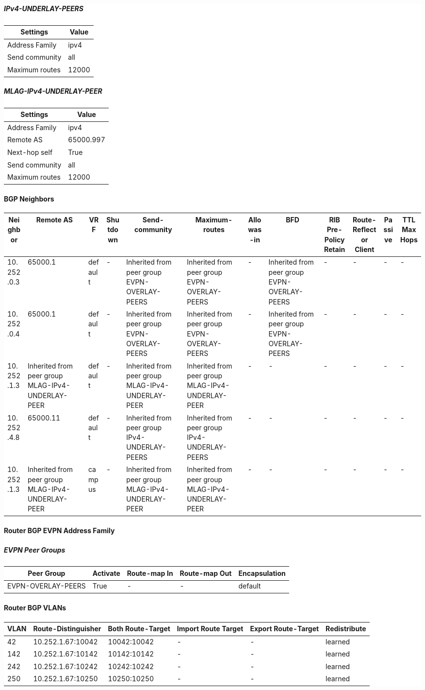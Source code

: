 ##### IPv4-UNDERLAY-PEERS

| Settings | Value |
| -------- | ----- |
| Address Family | ipv4 |
| Send community | all |
| Maximum routes | 12000 |

##### MLAG-IPv4-UNDERLAY-PEER

| Settings | Value |
| -------- | ----- |
| Address Family | ipv4 |
| Remote AS | 65000.997 |
| Next-hop self | True |
| Send community | all |
| Maximum routes | 12000 |

#### BGP Neighbors

| Neighbor | Remote AS | VRF | Shutdown | Send-community | Maximum-routes | Allowas-in | BFD | RIB Pre-Policy Retain | Route-Reflector Client | Passive | TTL Max Hops |
| -------- | --------- | --- | -------- | -------------- | -------------- | ---------- | --- | --------------------- | ---------------------- | ------- | ------------ |
| 10.252.0.3 | 65000.1 | default | - | Inherited from peer group EVPN-OVERLAY-PEERS | Inherited from peer group EVPN-OVERLAY-PEERS | - | Inherited from peer group EVPN-OVERLAY-PEERS | - | - | - | - |
| 10.252.0.4 | 65000.1 | default | - | Inherited from peer group EVPN-OVERLAY-PEERS | Inherited from peer group EVPN-OVERLAY-PEERS | - | Inherited from peer group EVPN-OVERLAY-PEERS | - | - | - | - |
| 10.252.1.3 | Inherited from peer group MLAG-IPv4-UNDERLAY-PEER | default | - | Inherited from peer group MLAG-IPv4-UNDERLAY-PEER | Inherited from peer group MLAG-IPv4-UNDERLAY-PEER | - | - | - | - | - | - |
| 10.252.4.8 | 65000.11 | default | - | Inherited from peer group IPv4-UNDERLAY-PEERS | Inherited from peer group IPv4-UNDERLAY-PEERS | - | - | - | - | - | - |
| 10.252.1.3 | Inherited from peer group MLAG-IPv4-UNDERLAY-PEER | campus | - | Inherited from peer group MLAG-IPv4-UNDERLAY-PEER | Inherited from peer group MLAG-IPv4-UNDERLAY-PEER | - | - | - | - | - | - |

#### Router BGP EVPN Address Family

##### EVPN Peer Groups

| Peer Group | Activate | Route-map In | Route-map Out | Encapsulation |
| ---------- | -------- | ------------ | ------------- | ------------- |
| EVPN-OVERLAY-PEERS | True |  - | - | default |

#### Router BGP VLANs

| VLAN | Route-Distinguisher | Both Route-Target | Import Route Target | Export Route-Target | Redistribute |
| ---- | ------------------- | ----------------- | ------------------- | ------------------- | ------------ |
| 42 | 10.252.1.67:10042 | 10042:10042 | - | - | learned |
| 142 | 10.252.1.67:10142 | 10142:10142 | - | - | learned |
| 242 | 10.252.1.67:10242 | 10242:10242 | - | - | learned |
| 250 | 10.252.1.67:10250 | 10250:10250 | - | - | learned |
